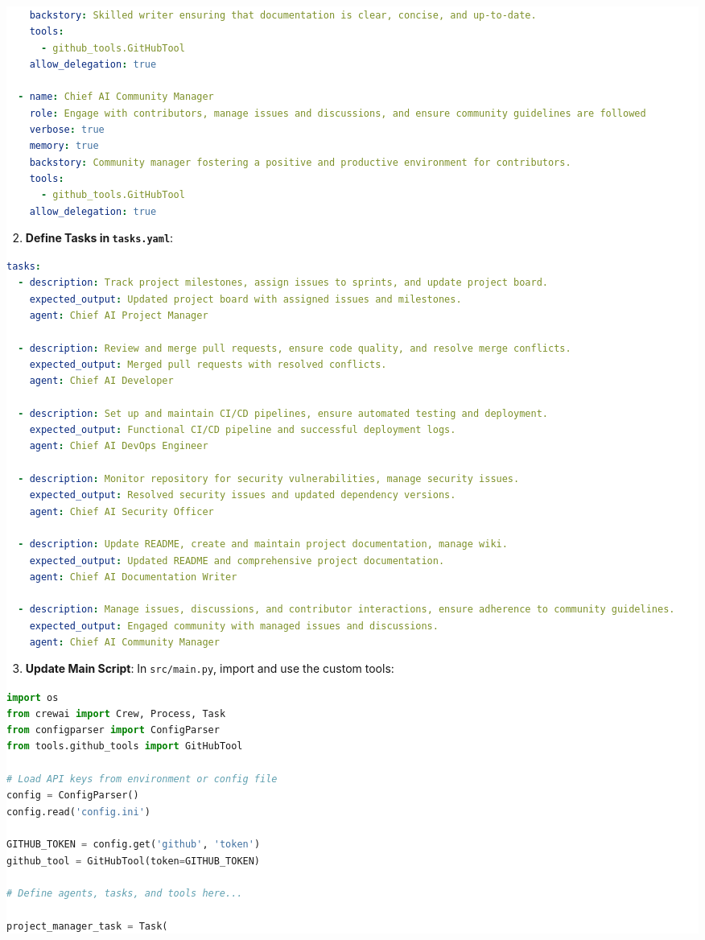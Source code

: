 ```yaml
    backstory: Skilled writer ensuring that documentation is clear, concise, and up-to-date.
    tools:
      - github_tools.GitHubTool
    allow_delegation: true

  - name: Chief AI Community Manager
    role: Engage with contributors, manage issues and discussions, and ensure community guidelines are followed
    verbose: true
    memory: true
    backstory: Community manager fostering a positive and productive environment for contributors.
    tools:
      - github_tools.GitHubTool
    allow_delegation: true
```

2. **Define Tasks in `tasks.yaml`**:

```yaml
tasks:
  - description: Track project milestones, assign issues to sprints, and update project board.
    expected_output: Updated project board with assigned issues and milestones.
    agent: Chief AI Project Manager

  - description: Review and merge pull requests, ensure code quality, and resolve merge conflicts.
    expected_output: Merged pull requests with resolved conflicts.
    agent: Chief AI Developer

  - description: Set up and maintain CI/CD pipelines, ensure automated testing and deployment.
    expected_output: Functional CI/CD pipeline and successful deployment logs.
    agent: Chief AI DevOps Engineer

  - description: Monitor repository for security vulnerabilities, manage security issues.
    expected_output: Resolved security issues and updated dependency versions.
    agent: Chief AI Security Officer

  - description: Update README, create and maintain project documentation, manage wiki.
    expected_output: Updated README and comprehensive project documentation.
    agent: Chief AI Documentation Writer

  - description: Manage issues, discussions, and contributor interactions, ensure adherence to community guidelines.
    expected_output: Engaged community with managed issues and discussions.
    agent: Chief AI Community Manager
```

3. **Update Main Script**:
   In `src/main.py`, import and use the custom tools:

```python
import os
from crewai import Crew, Process, Task
from configparser import ConfigParser
from tools.github_tools import GitHubTool

# Load API keys from environment or config file
config = ConfigParser()
config.read('config.ini')

GITHUB_TOKEN = config.get('github', 'token')
github_tool = GitHubTool(token=GITHUB_TOKEN)

# Define agents, tasks, and tools here...

project_manager_task = Task(
```